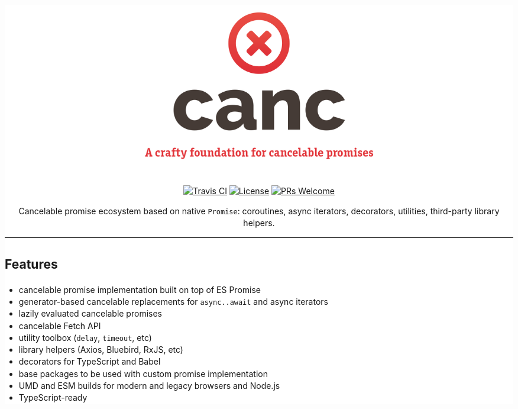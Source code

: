 <h1 align="center">
  <img src="./assets/canc-logo.png" width="725" title="canc &#x2BBF; A crafty foundation for cancelable promises" alt="canc &#x2BBF; a crafty foundation for cancelable promises">
</h1>

<p align="center">
  <a href="https://travis-ci.org/vuetifyjs/vuetify">
    <img src="https://img.shields.io/travis/vuetifyjs/vuetify/dev.svg?style=flat-square" alt="Travis CI"></a>
  <a href="https://github.com/vuetifyjs/vuetify/blob/master/LICENSE.md">
    <img src="https://img.shields.io/npm/l/vuetify.svg?style=flat-square" alt="License"></a>
  <a href="#contributing">
    <img src="https://img.shields.io/badge/PRs-welcome-brightgreen.svg?style=flat-square" alt="PRs Welcome"></a>
</p>

<p align="center">
Cancelable promise ecosystem based on native <code>Promise</code>: coroutines, async iterators, decorators, utilities, third-party library helpers.
</p>

---


## Features

* cancelable promise implementation built on top of ES Promise
* generator-based cancelable replacements for `async..await` and async iterators
* lazily evaluated cancelable promises
* cancelable Fetch API
* utility toolbox (`delay`, `timeout`, etc)
*  library helpers (Axios, Bluebird, RxJS, etc)
* decorators for TypeScript and Babel
* base packages to be used with custom promise implementation
* UMD and ESM builds for modern and legacy browsers and Node.js
* TypeScript-ready

